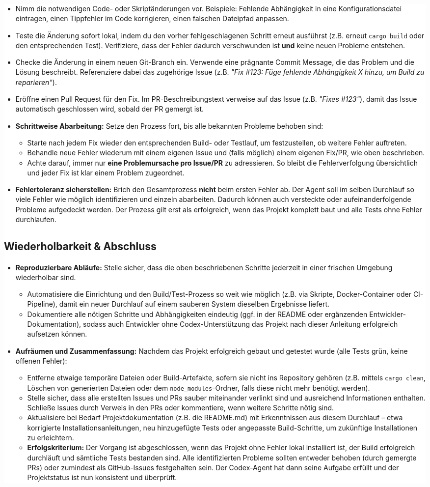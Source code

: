   * Nimm die notwendigen Code- oder Skriptänderungen vor. Beispiele: Fehlende Abhängigkeit in eine Konfigurationsdatei eintragen, einen Tippfehler im Code korrigieren, einen falschen Dateipfad anpassen.
  * Teste die Änderung sofort lokal, indem du den vorher fehlgeschlagenen Schritt erneut ausführst (z.B. erneut `cargo build` oder den entsprechenden Test). Verifiziere, dass der Fehler dadurch verschwunden ist **und** keine neuen Probleme entstehen.
  * Checke die Änderung in einem neuen Git-Branch ein. Verwende eine prägnante Commit Message, die das Problem und die Lösung beschreibt. Referenziere dabei das zugehörige Issue (z.B. *"Fix #123: Füge fehlende Abhängigkeit X hinzu, um Build zu reparieren"*).
  * Eröffne einen Pull Request für den Fix. Im PR-Beschreibungstext verweise auf das Issue (z.B. *"Fixes #123"*), damit das Issue automatisch geschlossen wird, sobald der PR gemergt ist.
* **Schrittweise Abarbeitung:** Setze den Prozess fort, bis alle bekannten Probleme behoben sind:

  * Starte nach jedem Fix wieder den entsprechenden Build- oder Testlauf, um festzustellen, ob weitere Fehler auftreten.
  * Behandle neue Fehler wiederum mit einem eigenen Issue und (falls möglich) einem eigenen Fix/PR, wie oben beschrieben.
  * Achte darauf, immer nur **eine Problemursache pro Issue/PR** zu adressieren. So bleibt die Fehlerverfolgung übersichtlich und jeder Fix ist klar einem Problem zugeordnet.
* **Fehlertoleranz sicherstellen:** Brich den Gesamtprozess **nicht** beim ersten Fehler ab. Der Agent soll im selben Durchlauf so viele Fehler wie möglich identifizieren und einzeln abarbeiten. Dadurch können auch versteckte oder aufeinanderfolgende Probleme aufgedeckt werden. Der Prozess gilt erst als erfolgreich, wenn das Projekt komplett baut und alle Tests ohne Fehler durchlaufen.

## Wiederholbarkeit & Abschluss

* **Reproduzierbare Abläufe:** Stelle sicher, dass die oben beschriebenen Schritte jederzeit in einer frischen Umgebung wiederholbar sind.

  * Automatisiere die Einrichtung und den Build/Test-Prozess so weit wie möglich (z.B. via Skripte, Docker-Container oder CI-Pipeline), damit ein neuer Durchlauf auf einem sauberen System dieselben Ergebnisse liefert.
  * Dokumentiere alle nötigen Schritte und Abhängigkeiten eindeutig (ggf. in der README oder ergänzenden Entwickler-Dokumentation), sodass auch Entwickler ohne Codex-Unterstützung das Projekt nach dieser Anleitung erfolgreich aufsetzen können.
* **Aufräumen und Zusammenfassung:** Nachdem das Projekt erfolgreich gebaut und getestet wurde (alle Tests grün, keine offenen Fehler):

  * Entferne etwaige temporäre Dateien oder Build-Artefakte, sofern sie nicht ins Repository gehören (z.B. mittels `cargo clean`, Löschen von generierten Dateien oder dem `node_modules`-Ordner, falls diese nicht mehr benötigt werden).
  * Stelle sicher, dass alle erstellten Issues und PRs sauber miteinander verlinkt sind und ausreichend Informationen enthalten. Schließe Issues durch Verweis in den PRs oder kommentiere, wenn weitere Schritte nötig sind.
  * Aktualisiere bei Bedarf Projektdokumentation (z.B. die README.md) mit Erkenntnissen aus diesem Durchlauf – etwa korrigierte Installationsanleitungen, neu hinzugefügte Tests oder angepasste Build-Schritte, um zukünftige Installationen zu erleichtern.
  * **Erfolgskriterium:** Der Vorgang ist abgeschlossen, wenn das Projekt ohne Fehler lokal installiert ist, der Build erfolgreich durchläuft und sämtliche Tests bestanden sind. Alle identifizierten Probleme sollten entweder behoben (durch gemergte PRs) oder zumindest als GitHub-Issues festgehalten sein. Der Codex-Agent hat dann seine Aufgabe erfüllt und der Projektstatus ist nun konsistent und überprüft.
